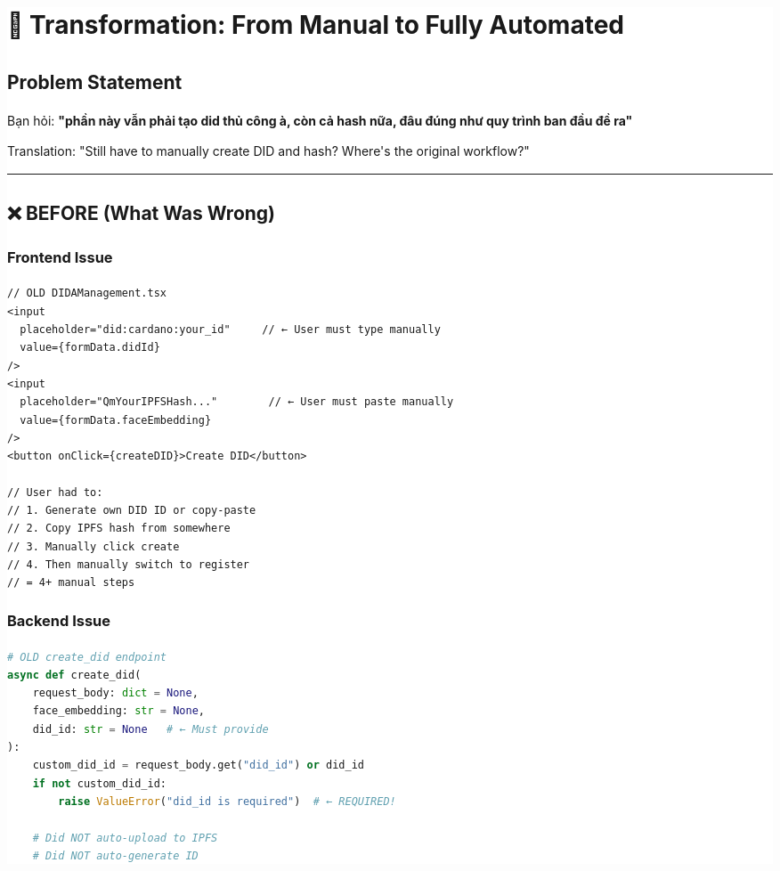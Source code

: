 # 🔄 Transformation: From Manual to Fully Automated

## Problem Statement

Bạn hỏi: **"phần này vẫn phải tạo did thủ công à, còn cả hash nữa, đâu đúng như quy trình ban đầu đề ra"**

Translation: "Still have to manually create DID and hash? Where's the original workflow?"

---

## ❌ BEFORE (What Was Wrong)

### Frontend Issue
```tsx
// OLD DIDAManagement.tsx
<input
  placeholder="did:cardano:your_id"     // ← User must type manually
  value={formData.didId}
/>
<input
  placeholder="QmYourIPFSHash..."        // ← User must paste manually
  value={formData.faceEmbedding}
/>
<button onClick={createDID}>Create DID</button>

// User had to:
// 1. Generate own DID ID or copy-paste
// 2. Copy IPFS hash from somewhere
// 3. Manually click create
// 4. Then manually switch to register
// = 4+ manual steps
```

### Backend Issue
```python
# OLD create_did endpoint
async def create_did(
    request_body: dict = None,
    face_embedding: str = None,
    did_id: str = None   # ← Must provide
):
    custom_did_id = request_body.get("did_id") or did_id
    if not custom_did_id:
        raise ValueError("did_id is required")  # ← REQUIRED!

    # Did NOT auto-upload to IPFS
    # Did NOT auto-generate ID
```
